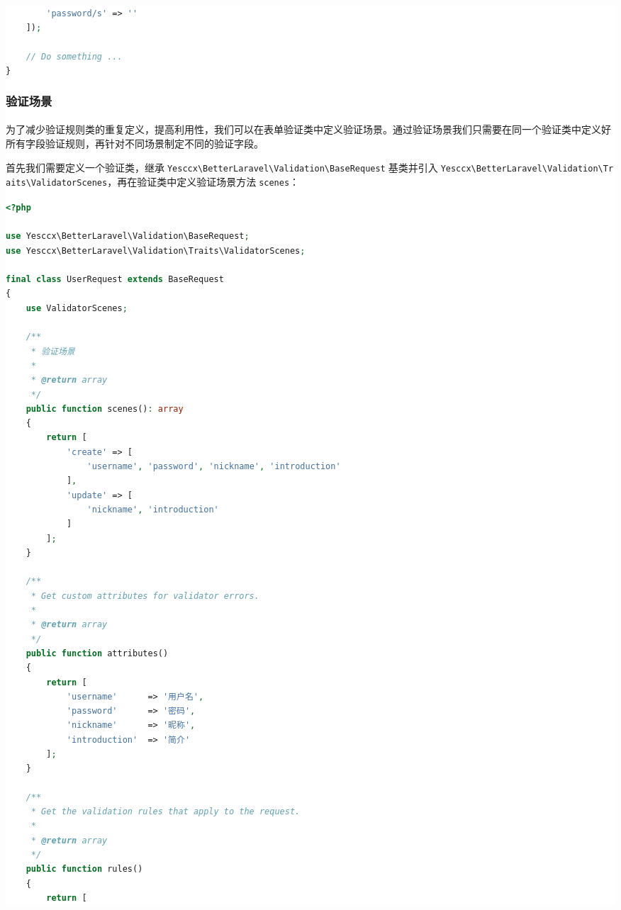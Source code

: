 ``` php
        'password/s' => ''
    ]);

    // Do something ...
}
```

### 验证场景

为了减少验证规则类的重复定义，提高利用性，我们可以在表单验证类中定义验证场景。通过验证场景我们只需要在同一个验证类中定义好所有字段验证规则，再针对不同场景制定不同的验证字段。

首先我们需要定义一个验证类，继承 `Yesccx\BetterLaravel\Validation\BaseRequest` 基类并引入 `Yesccx\BetterLaravel\Validation\Traits\ValidatorScenes`，再在验证类中定义验证场景方法 `scenes`：

``` php
<?php

use Yesccx\BetterLaravel\Validation\BaseRequest;
use Yesccx\BetterLaravel\Validation\Traits\ValidatorScenes;

final class UserRequest extends BaseRequest
{
    use ValidatorScenes;

    /**
     * 验证场景
     *
     * @return array
     */
    public function scenes(): array
    {
        return [
            'create' => [
                'username', 'password', 'nickname', 'introduction'
            ],
            'update' => [
                'nickname', 'introduction'
            ]
        ];
    }

    /**
     * Get custom attributes for validator errors.
     *
     * @return array
     */
    public function attributes()
    {
        return [
            'username'      => '用户名',
            'password'      => '密码',
            'nickname'      => '昵称',
            'introduction'  => '简介'
        ];
    }

    /**
     * Get the validation rules that apply to the request.
     *
     * @return array
     */
    public function rules()
    {
        return [
```